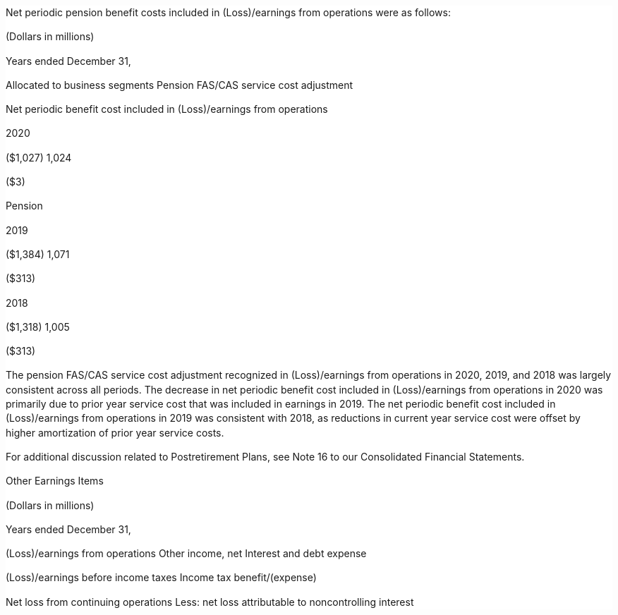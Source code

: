 Net periodic pension benefit costs included in (Loss)/earnings from operations were as follows:

(Dollars in millions)

Years ended December 31,

Allocated to business segments
Pension FAS/CAS service cost adjustment

Net periodic benefit cost included in (Loss)/earnings from operations

2020

($1,027)
1,024

($3)

Pension

2019

($1,384)
1,071

($313)

2018

($1,318)
1,005

($313)

The  pension  FAS/CAS  service  cost  adjustment  recognized  in  (Loss)/earnings  from  operations  in  2020,  2019,  and  2018  was  largely  consistent
across  all  periods.  The  decrease  in  net  periodic  benefit  cost  included  in  (Loss)/earnings  from  operations  in  2020  was  primarily  due  to  prior  year
service cost that was included in earnings in 2019. The net periodic benefit cost included in (Loss)/earnings from operations in 2019 was consistent
with 2018, as reductions in current year service cost were offset by higher amortization of prior year service costs.

For additional discussion related to Postretirement Plans, see Note 16 to our Consolidated Financial Statements.

Other Earnings Items

(Dollars in millions)

Years ended December 31,

(Loss)/earnings from operations
Other income, net
Interest and debt expense

(Loss)/earnings before income taxes
Income tax benefit/(expense)

Net loss from continuing operations
Less: net loss attributable to noncontrolling interest
